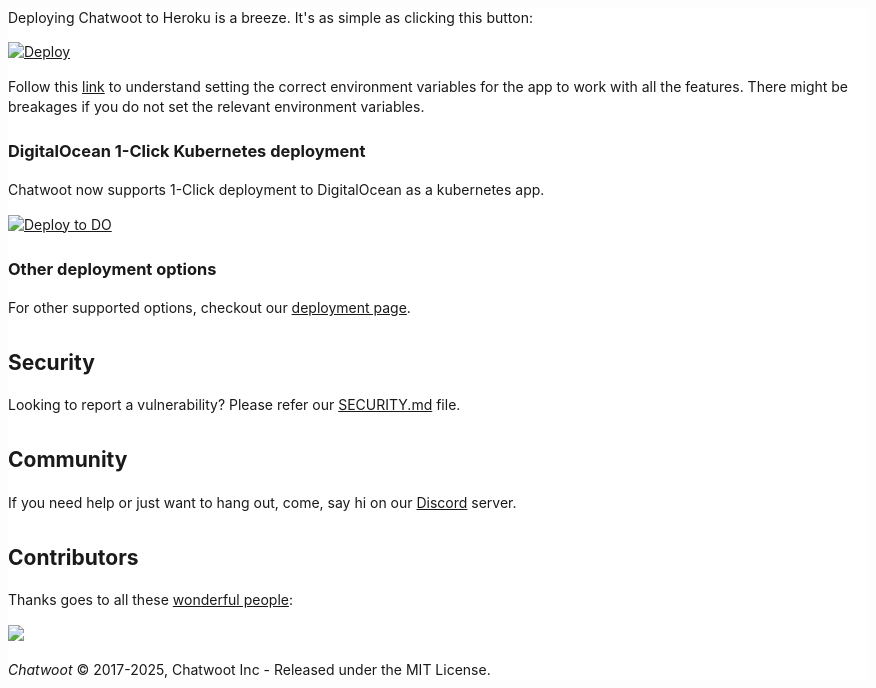 Deploying Chatwoot to Heroku is a breeze. It's as simple as clicking this button:

[![Deploy](https://www.herokucdn.com/deploy/button.svg)](https://heroku.com/deploy?template=https://github.com/chatwoot/chatwoot/tree/master)

Follow this [link](https://www.chatwoot.com/docs/environment-variables) to understand setting the correct environment variables for the app to work with all the features. There might be breakages if you do not set the relevant environment variables.


### DigitalOcean 1-Click Kubernetes deployment

Chatwoot now supports 1-Click deployment to DigitalOcean as a kubernetes app.

<a href="https://marketplace.digitalocean.com/apps/chatwoot?refcode=f2238426a2a8" alt="Deploy to DigitalOcean">
  <img width="200" alt="Deploy to DO" src="https://www.deploytodo.com/do-btn-blue.svg"/>
</a>

### Other deployment options

For other supported options, checkout our [deployment page](https://chatwoot.com/deploy).

## Security

Looking to report a vulnerability? Please refer our [SECURITY.md](./SECURITY.md) file.

## Community

If you need help or just want to hang out, come, say hi on our [Discord](https://discord.gg/cJXdrwS) server.

## Contributors

Thanks goes to all these [wonderful people](https://www.chatwoot.com/docs/contributors):

<a href="https://github.com/chatwoot/chatwoot/graphs/contributors"><img src="https://opencollective.com/chatwoot/contributors.svg?width=890&button=false" /></a>


*Chatwoot* &copy; 2017-2025, Chatwoot Inc - Released under the MIT License.
